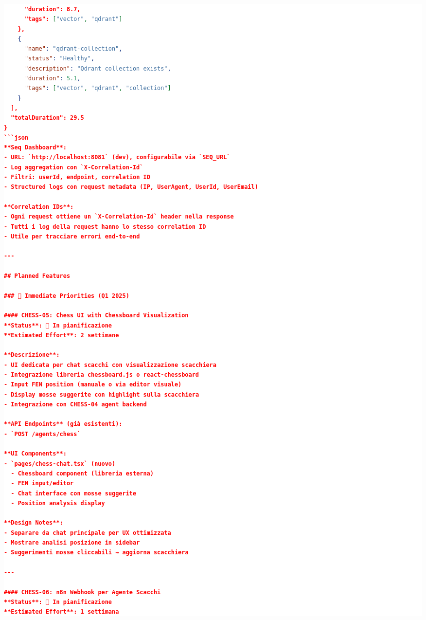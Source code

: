 ```json
      "duration": 8.7,
      "tags": ["vector", "qdrant"]
    },
    {
      "name": "qdrant-collection",
      "status": "Healthy",
      "description": "Qdrant collection exists",
      "duration": 5.1,
      "tags": ["vector", "qdrant", "collection"]
    }
  ],
  "totalDuration": 29.5
}
```json
**Seq Dashboard**:
- URL: `http://localhost:8081` (dev), configurabile via `SEQ_URL`
- Log aggregation con `X-Correlation-Id`
- Filtri: userId, endpoint, correlation ID
- Structured logs con request metadata (IP, UserAgent, UserId, UserEmail)

**Correlation IDs**:
- Ogni request ottiene un `X-Correlation-Id` header nella response
- Tutti i log della request hanno lo stesso correlation ID
- Utile per tracciare errori end-to-end

---

## Planned Features

### 🚧 Immediate Priorities (Q1 2025)

#### CHESS-05: Chess UI with Chessboard Visualization
**Status**: 🔄 In pianificazione
**Estimated Effort**: 2 settimane

**Descrizione**:
- UI dedicata per chat scacchi con visualizzazione scacchiera
- Integrazione libreria chessboard.js o react-chessboard
- Input FEN position (manuale o via editor visuale)
- Display mosse suggerite con highlight sulla scacchiera
- Integrazione con CHESS-04 agent backend

**API Endpoints** (già esistenti):
- `POST /agents/chess`

**UI Components**:
- `pages/chess-chat.tsx` (nuovo)
  - Chessboard component (libreria esterna)
  - FEN input/editor
  - Chat interface con mosse suggerite
  - Position analysis display

**Design Notes**:
- Separare da chat principale per UX ottimizzata
- Mostrare analisi posizione in sidebar
- Suggerimenti mosse cliccabili → aggiorna scacchiera

---

#### CHESS-06: n8n Webhook per Agente Scacchi
**Status**: 🔄 In pianificazione
**Estimated Effort**: 1 settimana

```